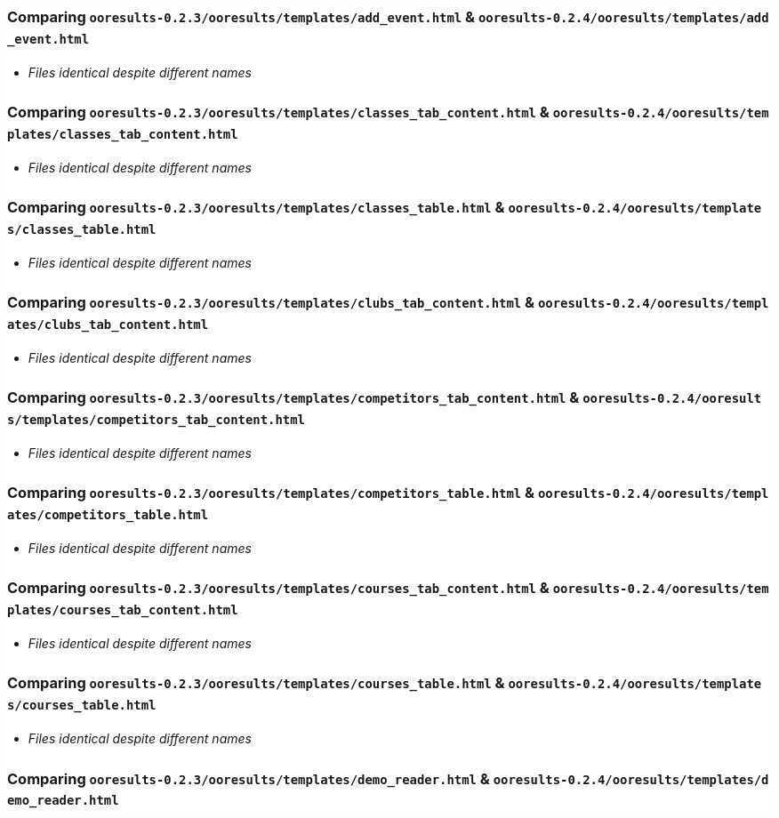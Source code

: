 ### Comparing `ooresults-0.2.3/ooresults/templates/add_event.html` & `ooresults-0.2.4/ooresults/templates/add_event.html`

 * *Files identical despite different names*

### Comparing `ooresults-0.2.3/ooresults/templates/classes_tab_content.html` & `ooresults-0.2.4/ooresults/templates/classes_tab_content.html`

 * *Files identical despite different names*

### Comparing `ooresults-0.2.3/ooresults/templates/classes_table.html` & `ooresults-0.2.4/ooresults/templates/classes_table.html`

 * *Files identical despite different names*

### Comparing `ooresults-0.2.3/ooresults/templates/clubs_tab_content.html` & `ooresults-0.2.4/ooresults/templates/clubs_tab_content.html`

 * *Files identical despite different names*

### Comparing `ooresults-0.2.3/ooresults/templates/competitors_tab_content.html` & `ooresults-0.2.4/ooresults/templates/competitors_tab_content.html`

 * *Files identical despite different names*

### Comparing `ooresults-0.2.3/ooresults/templates/competitors_table.html` & `ooresults-0.2.4/ooresults/templates/competitors_table.html`

 * *Files identical despite different names*

### Comparing `ooresults-0.2.3/ooresults/templates/courses_tab_content.html` & `ooresults-0.2.4/ooresults/templates/courses_tab_content.html`

 * *Files identical despite different names*

### Comparing `ooresults-0.2.3/ooresults/templates/courses_table.html` & `ooresults-0.2.4/ooresults/templates/courses_table.html`

 * *Files identical despite different names*

### Comparing `ooresults-0.2.3/ooresults/templates/demo_reader.html` & `ooresults-0.2.4/ooresults/templates/demo_reader.html`
